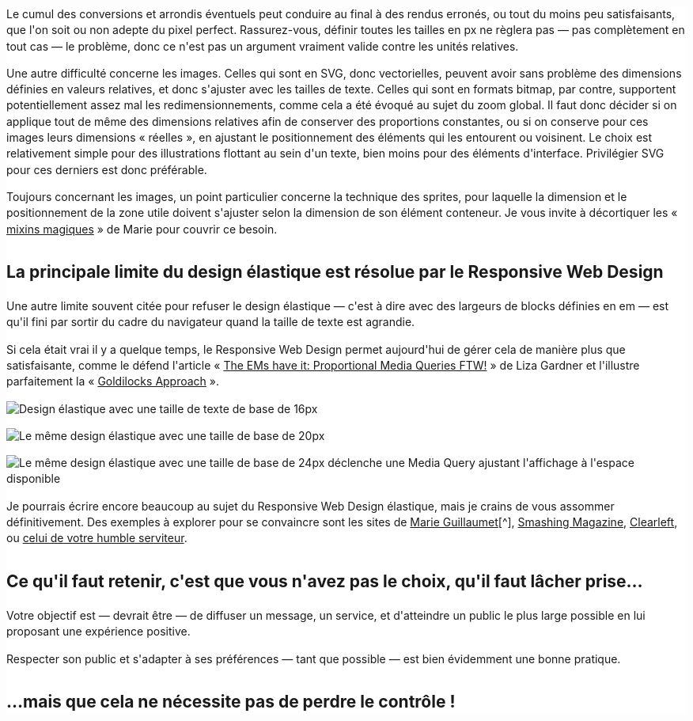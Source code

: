 Le cumul des conversions et arrondis éventuels peut conduire au final à des rendus erronés, ou tout du moins peu satisfaisants, que l'on soit ou non adepte du pixel perfect. Rassurez-vous, définir toutes les tailles en px ne règlera pas — pas complètement en tout cas — le problème, donc ce n'est pas un argument vraiment valide contre les unités relatives.

Une autre difficulté concerne les images. Celles qui sont en SVG, donc vectorielles, peuvent avoir sans problème des dimensions définies en valeurs relatives, et donc s'ajuster avec les tailles de texte. Celles qui sont en formats bitmap, par contre, supportent potentiellement assez mal les redimensionnements, comme cela a été évoqué au sujet du zoom global. Il faut donc décider si on applique tout de même des dimensions relatives afin de conserver des proportions constantes, ou si on conserve pour ces images leurs dimensions « réelles », en ajustant le positionnement des éléments qui les entourent ou voisinent. Le choix est relativement simple pour des illustrations flottant au sein d'un texte, bien moins pour des éléments d'interface. Privilégier SVG pour ces derniers est donc préférable.

Toujours concernant les images, un point particulier concerne la technique des sprites, pour laquelle la dimension et le positionnement de la zone utile doivent s'ajuster selon la dimension de son élément conteneur. Je vous invite à décortiquer les « [mixins magiques](http://marieguillaumet.com/refonte-mon-portfolio-du-responsive-en-em-seconde-partie/) » de Marie pour couvrir ce besoin.

## La principale limite du design élastique est résolue par le Responsive Web Design

Une autre limite souvent citée pour refuser le design élastique — c'est à dire avec des largeurs de blocks définies en em — est qu'il fini par sortir du cadre du navigateur quand la taille de texte est agrandie.

Si cela était vrai il y a quelque temps, le Responsive Web Design permet aujourd'hui de gérer cela de manière plus que satisfaisante, comme le défend l'article « [The EMs have it: Proportional Media Queries FTW!](http://blog.cloudfour.com/the-ems-have-it-proportional-media-queries-ftw/) » de Liza Gardner et l'illustre parfaitement la « [Goldilocks Approach](http://goldilocksapproach.com/) ».

![Design élastique avec une taille de texte de base de 16px](http://media.24joursdeweb.fr/2013/12/image17-860x687.png)

![Le même design élastique avec une taille de base de 20px](http://media.24joursdeweb.fr/2013/12/image18-860x687.png)

![Le même design élastique avec une taille de base de 24px déclenche une Media Query ajustant l'affichage à l'espace disponible](http://media.24joursdeweb.fr/2013/12/image19-860x687.png)

Je pourrais écrire encore beaucoup au sujet du Responsive Web Design élastique, mais je crains de vous assommer définitivement. Des exemples à explorer pour se convaincre sont les sites de [Marie Guillaumet](http://marieguillaumet.com/)[^], [Smashing Magazine](http://www.smashingmagazine.com/), [Clearleft](http://www.clearleft.com/), ou [celui de votre humble serviteur](http://gasteroprod.com/).

## Ce qu'il faut retenir, c'est que vous n'avez pas le choix, qu'il faut lâcher prise…

Votre objectif est — devrait être — de diffuser un message, un service, et d'atteindre un public le plus large possible en lui proposant une expérience positive.

Respecter son public et s'adapter à ses préférences — tant que possible — est bien évidemment une bonne pratique.

## …mais que cela ne nécessite pas de perdre le contrôle !


[^dao]: Article traduit par les Pompeurs, bien entendu, sous le titre « [Le tao du design Web](http://www.pompage.net/traduction/dao) ».
[^wcag2]: Le [critère 1.4.4 des WCAG 2.0](http://www.w3.org/Translations/WCAG20-fr/#visual-audio-contrast-scale) indique que « […] le texte peut être redimensionné jusqu'à 200% sans l'aide d'une technologie d'assistance et sans perte de contenu ou de fonctionnalité ». Les [techniques de mise en œuvre](http://www.w3.org/WAI/WCAG20/quickref/#qr-visual-audio-contrast-scale) associées indiquent clairement qu’il est nécessaire d’utiliser des dimensions en em.
[^accessiweb]: Le [critère 10.4 du label AccessiWeb 2.2](http://www.accessiweb.org/index.php/accessiweb_2.2_liste_generale.html#crit-10-4) demande « dans chaque page Web, le texte reste-t-il lisible lorsque la taille des caractères est augmentée jusqu'à 200%, au moins ? ».
[^opquast]: Le [critère 142 de la liste Opquast v2](http://checklists.opquast.com/11/criteria/641/) indique clairement que « la taille des polices destinées à l'affichage écran est exprimée en taille variable et non en taille fixe. »
[^comscore]: Plusieurs études, dont celle de comScore citée dans [ces slides](http://fr.slideshare.net/favril/jumptap-screen-jumpingstudy), indiquent que le temps passer à naviguer sur smartphones et tablettes a maintenant dépassé celui sur PC.